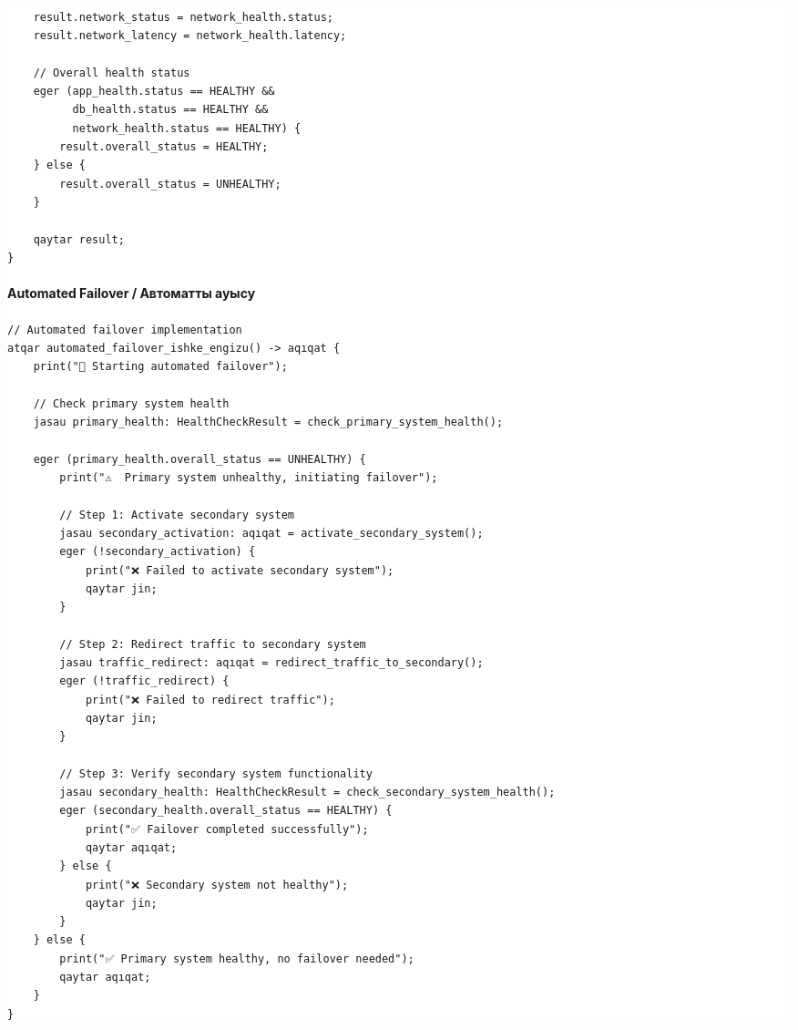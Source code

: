 ```tenge
    result.network_status = network_health.status;
    result.network_latency = network_health.latency;
    
    // Overall health status
    eger (app_health.status == HEALTHY && 
          db_health.status == HEALTHY && 
          network_health.status == HEALTHY) {
        result.overall_status = HEALTHY;
    } else {
        result.overall_status = UNHEALTHY;
    }
    
    qaytar result;
}
```

#### Automated Failover / Автоматты ауысу
```tenge
// Automated failover implementation
atqar automated_failover_ishke_engizu() -> aqıqat {
    print("🔄 Starting automated failover");
    
    // Check primary system health
    jasau primary_health: HealthCheckResult = check_primary_system_health();
    
    eger (primary_health.overall_status == UNHEALTHY) {
        print("⚠️  Primary system unhealthy, initiating failover");
        
        // Step 1: Activate secondary system
        jasau secondary_activation: aqıqat = activate_secondary_system();
        eger (!secondary_activation) {
            print("❌ Failed to activate secondary system");
            qaytar jin;
        }
        
        // Step 2: Redirect traffic to secondary system
        jasau traffic_redirect: aqıqat = redirect_traffic_to_secondary();
        eger (!traffic_redirect) {
            print("❌ Failed to redirect traffic");
            qaytar jin;
        }
        
        // Step 3: Verify secondary system functionality
        jasau secondary_health: HealthCheckResult = check_secondary_system_health();
        eger (secondary_health.overall_status == HEALTHY) {
            print("✅ Failover completed successfully");
            qaytar aqıqat;
        } else {
            print("❌ Secondary system not healthy");
            qaytar jin;
        }
    } else {
        print("✅ Primary system healthy, no failover needed");
        qaytar aqıqat;
    }
}
```
